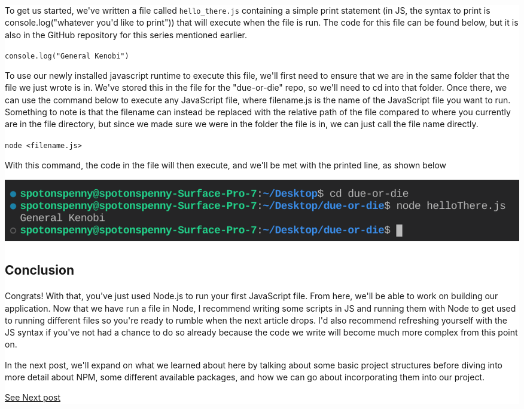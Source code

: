 To get us started, we've written a file called `hello_there.js` containing a simple print statement (in JS, the syntax to print is console.log("whatever you'd like to print")) that will execute when the file is run. The code for this file can be found below, but it is also in the GitHub repository for this series mentioned earlier.

```
console.log("General Kenobi")
```

To use our newly installed javascript runtime to execute this file, we'll first need to ensure that we are in the same folder that the file we just wrote is in. We've stored this in the file for the "due-or-die" repo, so we'll need to cd into that folder. Once there, we can use the command below to execute any JavaScript file, where filename.js is the name of the JavaScript file you want to run. Something to note is that the filename can instead be replaced with the relative path of the file compared to where you currently are in the file directory, but since we made sure we were in the folder the file is in, we can just call the file name directly.

```
node <filename.js>
```

With this command, the code in the file will then execute, and we'll be met with the printed line, as shown below

![Output of the file helloThere.js](/img/blog/nodejs/output%20from%20helloThere.png)

## Conclusion
Congrats! With that, you've just used Node.js to run your first JavaScript file. From here, we'll be able to work on building our application. Now that we have run a file in Node, I recommend writing some scripts in JS and running them with Node to get used to running different files so you're ready to rumble when the next article drops. I'd also recommend refreshing yourself with the JS syntax if you've not had a chance to do so already because the code we write will become much more complex from this point on.

In the next post, we'll expand on what we learned about here by talking about some basic project structures before diving into more detail about NPM, some different available packages, and how we can go about incorporating them into our project.

<a class="btn btn-secondary" href="https://schulichignite.com/blog/intro-to-node/npm-intro">See Next post</a>
